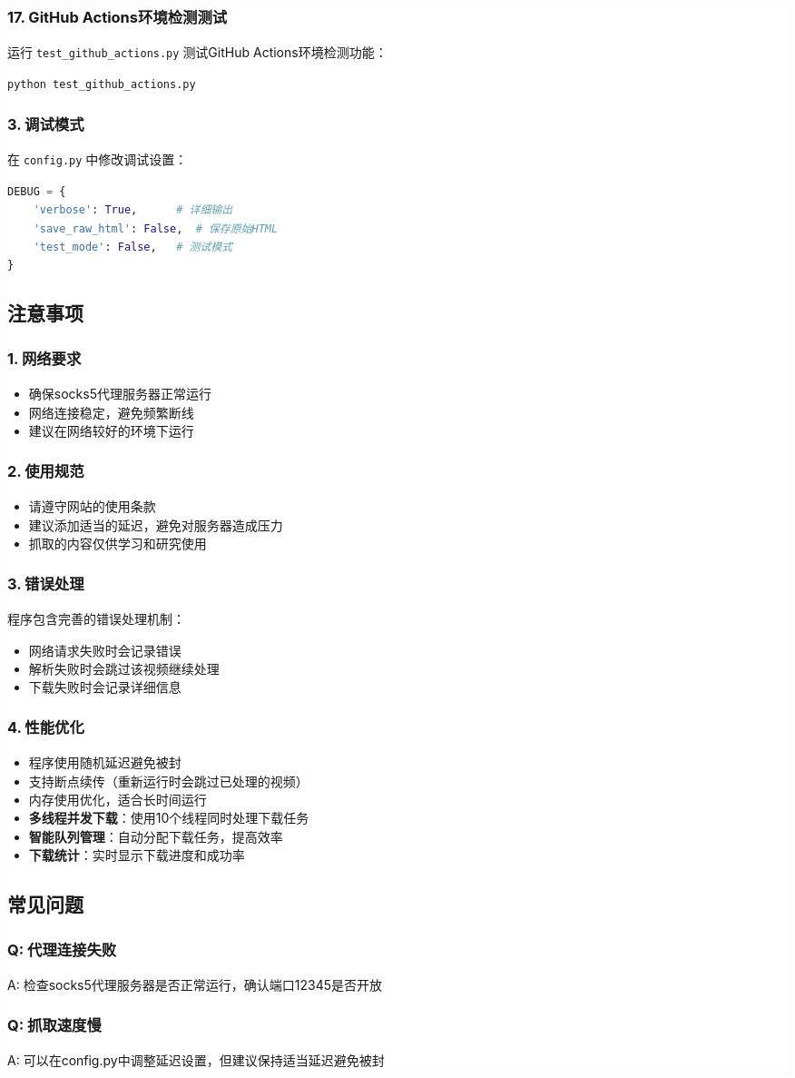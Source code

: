 ### 17. GitHub Actions环境检测测试
运行 `test_github_actions.py` 测试GitHub Actions环境检测功能：
```bash
python test_github_actions.py
```

### 3. 调试模式
在 `config.py` 中修改调试设置：
```python
DEBUG = {
    'verbose': True,      # 详细输出
    'save_raw_html': False,  # 保存原始HTML
    'test_mode': False,   # 测试模式
}
```

## 注意事项

### 1. 网络要求
- 确保socks5代理服务器正常运行
- 网络连接稳定，避免频繁断线
- 建议在网络较好的环境下运行

### 2. 使用规范
- 请遵守网站的使用条款
- 建议添加适当的延迟，避免对服务器造成压力
- 抓取的内容仅供学习和研究使用

### 3. 错误处理
程序包含完善的错误处理机制：
- 网络请求失败时会记录错误
- 解析失败时会跳过该视频继续处理
- 下载失败时会记录详细信息

### 4. 性能优化
- 程序使用随机延迟避免被封
- 支持断点续传（重新运行时会跳过已处理的视频）
- 内存使用优化，适合长时间运行
- **多线程并发下载**：使用10个线程同时处理下载任务
- **智能队列管理**：自动分配下载任务，提高效率
- **下载统计**：实时显示下载进度和成功率

## 常见问题

### Q: 代理连接失败
A: 检查socks5代理服务器是否正常运行，确认端口12345是否开放

### Q: 抓取速度慢
A: 可以在config.py中调整延迟设置，但建议保持适当延迟避免被封

